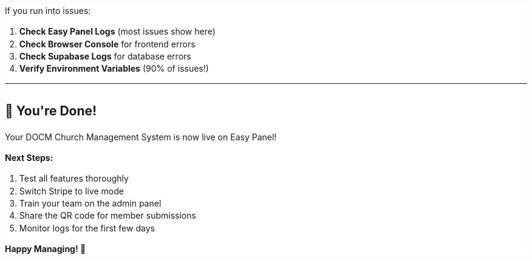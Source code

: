 If you run into issues:

1. **Check Easy Panel Logs** (most issues show here)
2. **Check Browser Console** for frontend errors
3. **Check Supabase Logs** for database errors
4. **Verify Environment Variables** (90% of issues!)

---

## 🎉 **You're Done!**

Your DOCM Church Management System is now live on Easy Panel!

**Next Steps:**
1. Test all features thoroughly
2. Switch Stripe to live mode
3. Train your team on the admin panel
4. Share the QR code for member submissions
5. Monitor logs for the first few days

**Happy Managing! 🙏**


